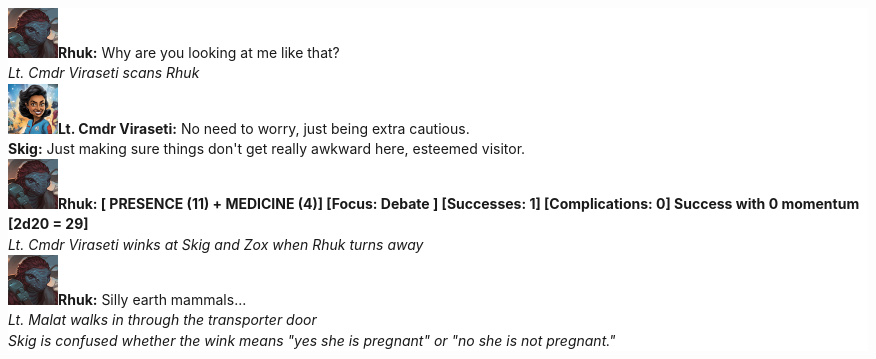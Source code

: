 <img src="../images/auto/Rhuk.png" alt="Rhuk" width="50" height="50">**Rhuk:** Why are you looking at me like that?<br />
*Lt. Cmdr Viraseti scans Rhuk*<br />
<img src="../images/auto/Viraseti.png" alt="Lt. Cmdr Viraseti" width="50" height="50">**Lt. Cmdr Viraseti:** No need to worry, just being extra cautious.<br />
 **Skig:** Just making sure things don't get really awkward here, esteemed visitor.<br />
<img src="../images/auto/Rhuk.png" alt="Rhuk" width="50" height="50">**Rhuk: [ PRESENCE  (11) +  MEDICINE  (4)]
[Focus: Debate ]
[Successes: 1] [Complications: 0]
Success with 0 momentum [2d20 = 29]**<br />
*Lt. Cmdr Viraseti winks at Skig and Zox when Rhuk turns away*<br />
<img src="../images/auto/Rhuk.png" alt="Rhuk" width="50" height="50">**Rhuk:** Silly earth mammals...<br />
*Lt. Malat walks in through the transporter door*<br />
*Skig is confused whether the wink means "yes she is pregnant" or "no she is not pregnant."*<br />